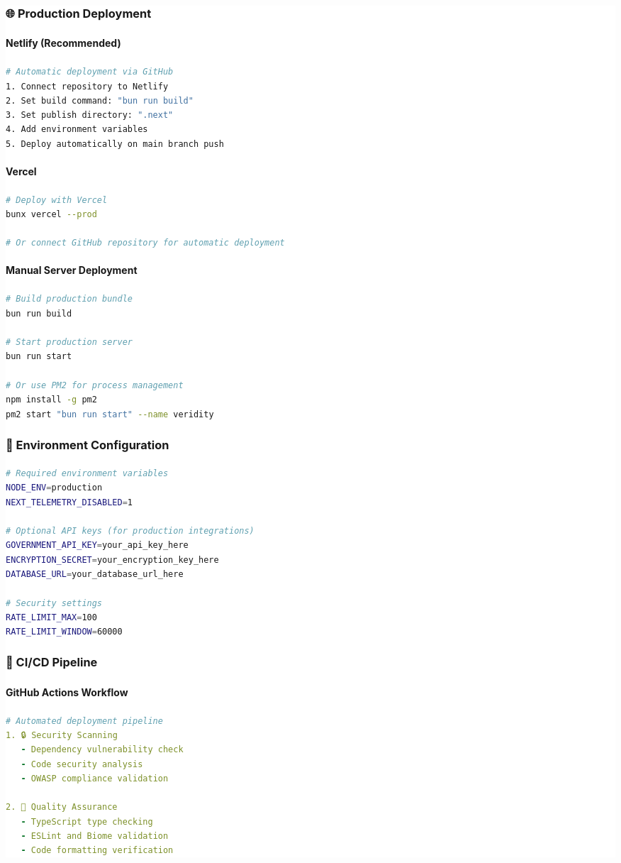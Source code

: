 ### 🌐 Production Deployment

#### Netlify (Recommended)
```bash
# Automatic deployment via GitHub
1. Connect repository to Netlify
2. Set build command: "bun run build"
3. Set publish directory: ".next"
4. Add environment variables
5. Deploy automatically on main branch push
```

#### Vercel
```bash
# Deploy with Vercel
bunx vercel --prod

# Or connect GitHub repository for automatic deployment
```

#### Manual Server Deployment
```bash
# Build production bundle
bun run build

# Start production server
bun run start

# Or use PM2 for process management
npm install -g pm2
pm2 start "bun run start" --name veridity
```

### 🔧 Environment Configuration

```bash
# Required environment variables
NODE_ENV=production
NEXT_TELEMETRY_DISABLED=1

# Optional API keys (for production integrations)
GOVERNMENT_API_KEY=your_api_key_here
ENCRYPTION_SECRET=your_encryption_key_here
DATABASE_URL=your_database_url_here

# Security settings
RATE_LIMIT_MAX=100
RATE_LIMIT_WINDOW=60000
```

### 🔄 CI/CD Pipeline

#### GitHub Actions Workflow
```yaml
# Automated deployment pipeline
1. 🔒 Security Scanning
   - Dependency vulnerability check
   - Code security analysis
   - OWASP compliance validation

2. 🧪 Quality Assurance
   - TypeScript type checking
   - ESLint and Biome validation
   - Code formatting verification

```